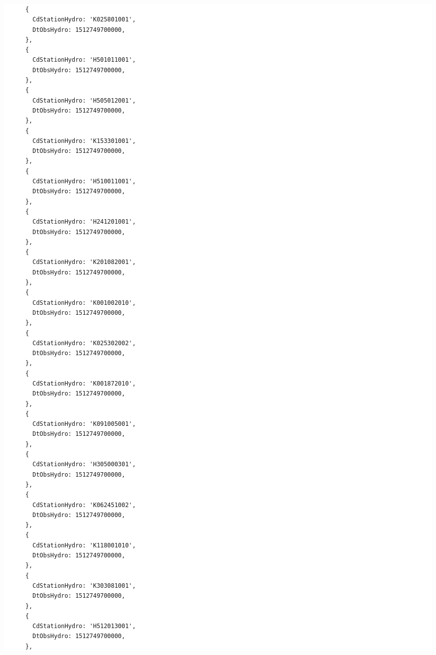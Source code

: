           {
            CdStationHydro: 'K025801001',
            DtObsHydro: 1512749700000,
          },
          {
            CdStationHydro: 'H501011001',
            DtObsHydro: 1512749700000,
          },
          {
            CdStationHydro: 'H505012001',
            DtObsHydro: 1512749700000,
          },
          {
            CdStationHydro: 'K153301001',
            DtObsHydro: 1512749700000,
          },
          {
            CdStationHydro: 'H510011001',
            DtObsHydro: 1512749700000,
          },
          {
            CdStationHydro: 'H241201001',
            DtObsHydro: 1512749700000,
          },
          {
            CdStationHydro: 'K201082001',
            DtObsHydro: 1512749700000,
          },
          {
            CdStationHydro: 'K001002010',
            DtObsHydro: 1512749700000,
          },
          {
            CdStationHydro: 'K025302002',
            DtObsHydro: 1512749700000,
          },
          {
            CdStationHydro: 'K001872010',
            DtObsHydro: 1512749700000,
          },
          {
            CdStationHydro: 'K091005001',
            DtObsHydro: 1512749700000,
          },
          {
            CdStationHydro: 'H305000301',
            DtObsHydro: 1512749700000,
          },
          {
            CdStationHydro: 'K062451002',
            DtObsHydro: 1512749700000,
          },
          {
            CdStationHydro: 'K118001010',
            DtObsHydro: 1512749700000,
          },
          {
            CdStationHydro: 'K303081001',
            DtObsHydro: 1512749700000,
          },
          {
            CdStationHydro: 'H512013001',
            DtObsHydro: 1512749700000,
          },
